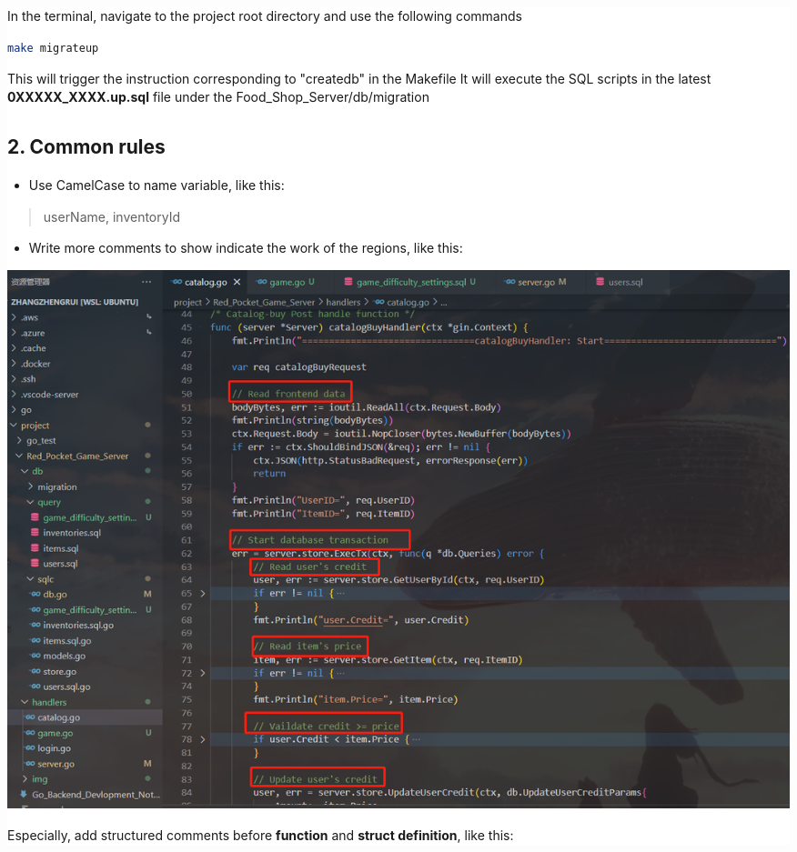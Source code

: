 In the terminal, navigate to the project root directory and use the following commands

```bash
make migrateup
```

This will trigger the instruction corresponding to "createdb" in the Makefile
It will execute the SQL scripts in the latest **0XXXXX_XXXX.up.sql** file under the Food_Shop_Server/db/migration

## 2. Common rules

- Use CamelCase to name variable, like this:

>userName, inventoryId

- Write more comments to show indicate the work of the regions, like this:

![comments example](img/1697780205697.jpg)

Especially, add structured comments before **function** and **struct definition**, like this:

